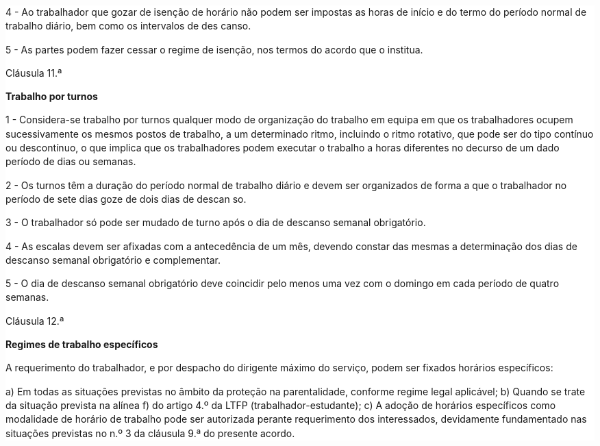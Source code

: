 
4 - Ao trabalhador que gozar de isenção de horário não
podem ser impostas as horas de início e do termo do período normal de trabalho diário, bem como os intervalos de des
canso.


5 - As partes podem fazer cessar o regime de isenção, nos
termos do acordo que o institua.


Cláusula 11.ª


**Trabalho por turnos**


1 - Considera-se trabalho por turnos qualquer modo de
organização do trabalho em equipa em que os trabalhadores
ocupem sucessivamente os mesmos postos de trabalho, a um
determinado ritmo, incluindo o ritmo rotativo, que pode ser
do tipo contínuo ou descontínuo, o que implica que os trabalhadores podem executar o trabalho a horas diferentes no
decurso de um dado período de dias ou semanas.


2 - Os turnos têm a duração do período normal de trabalho diário e devem ser organizados de forma a que o trabalhador no período de sete dias goze de dois dias de descan
so.


3 - O trabalhador só pode ser mudado de turno após o dia
de descanso semanal obrigatório.


4 - As escalas devem ser afixadas com a antecedência de
um mês, devendo constar das mesmas a determinação dos
dias de descanso semanal obrigatório e complementar.


5 - O dia de descanso semanal obrigatório deve coincidir
pelo menos uma vez com o domingo em cada período de
quatro semanas.


Cláusula 12.ª


**Regimes de trabalho específicos**


A requerimento do trabalhador, e por despacho do dirigente máximo do serviço, podem ser fixados horários específicos:



a) Em todas as situações previstas no âmbito da proteção na
parentalidade, conforme regime legal aplicável;
b) Quando se trate da situação prevista na alínea f) do artigo 4.º
da LTFP (trabalhador-estudante);
c) A adoção de horários específicos como modalidade de horário de trabalho pode ser autorizada perante requerimento dos
interessados, devidamente fundamentado nas situações previstas no n.º 3 da cláusula 9.ª do presente acordo.
